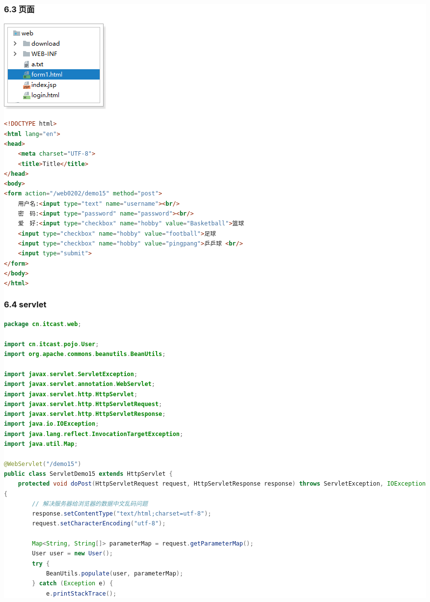 ### 6.3 页面

![1569684772971](web02_request_response.assets/1569684772971.png) 

```html
<!DOCTYPE html>
<html lang="en">
<head>
    <meta charset="UTF-8">
    <title>Title</title>
</head>
<body>
<form action="/web0202/demo15" method="post">
    用户名:<input type="text" name="username"><br/>
    密　码:<input type="password" name="password"><br/>
    爱　好:<input type="checkbox" name="hobby" value="Basketball">篮球
    <input type="checkbox" name="hobby" value="football">足球
    <input type="checkbox" name="hobby" value="pingpang">乒乒球 <br/>
    <input type="submit">
</form>
</body>
</html>
```

### 6.4 servlet

```java
package cn.itcast.web;

import cn.itcast.pojo.User;
import org.apache.commons.beanutils.BeanUtils;

import javax.servlet.ServletException;
import javax.servlet.annotation.WebServlet;
import javax.servlet.http.HttpServlet;
import javax.servlet.http.HttpServletRequest;
import javax.servlet.http.HttpServletResponse;
import java.io.IOException;
import java.lang.reflect.InvocationTargetException;
import java.util.Map;

@WebServlet("/demo15")
public class ServletDemo15 extends HttpServlet {
    protected void doPost(HttpServletRequest request, HttpServletResponse response) throws ServletException, IOException {
        // 解决服务器给浏览器的数据中文乱码问题
        response.setContentType("text/html;charset=utf-8");
        request.setCharacterEncoding("utf-8");

        Map<String, String[]> parameterMap = request.getParameterMap();
        User user = new User();
        try {
            BeanUtils.populate(user, parameterMap);
        } catch (Exception e) {
            e.printStackTrace();
```